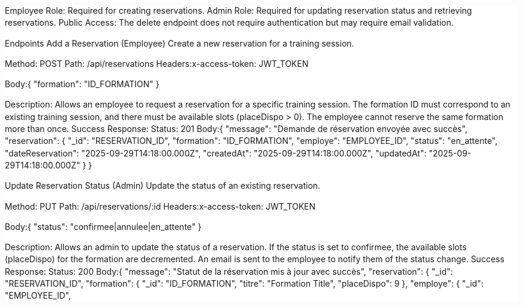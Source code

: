 
Employee Role: Required for creating reservations.
Admin Role: Required for updating reservation status and retrieving reservations.
Public Access: The delete endpoint does not require authentication but may require email validation.

Endpoints
Add a Reservation (Employee)
Create a new reservation for a training session.

Method: POST
Path: /api/reservations
Headers:x-access-token: JWT_TOKEN


Body:{
  "formation": "ID_FORMATION"
}


Description: Allows an employee to request a reservation for a specific training session. The formation ID must correspond to an existing training session, and there must be available slots (placeDispo > 0). The employee cannot reserve the same formation more than once.
Success Response:
Status: 201
Body:{
  "message": "Demande de réservation envoyée avec succès",
  "reservation": {
    "_id": "RESERVATION_ID",
    "formation": "ID_FORMATION",
    "employe": "EMPLOYEE_ID",
    "status": "en_attente",
    "dateReservation": "2025-09-29T14:18:00.000Z",
    "createdAt": "2025-09-29T14:18:00.000Z",
    "updatedAt": "2025-09-29T14:18:00.000Z"
  }
}





Update Reservation Status (Admin)
Update the status of an existing reservation.

Method: PUT
Path: /api/reservations/:id
Headers:x-access-token: JWT_TOKEN


Body:{
  "status": "confirmee|annulee|en_attente"
}


Description: Allows an admin to update the status of a reservation. If the status is set to confirmee, the available slots (placeDispo) for the formation are decremented. An email is sent to the employee to notify them of the status change.
Success Response:
Status: 200
Body:{
  "message": "Statut de la réservation mis à jour avec succès",
  "reservation": {
    "_id": "RESERVATION_ID",
    "formation": {
      "_id": "ID_FORMATION",
      "titre": "Formation Title",
      "placeDispo": 9
    },
    "employe": {
      "_id": "EMPLOYEE_ID",